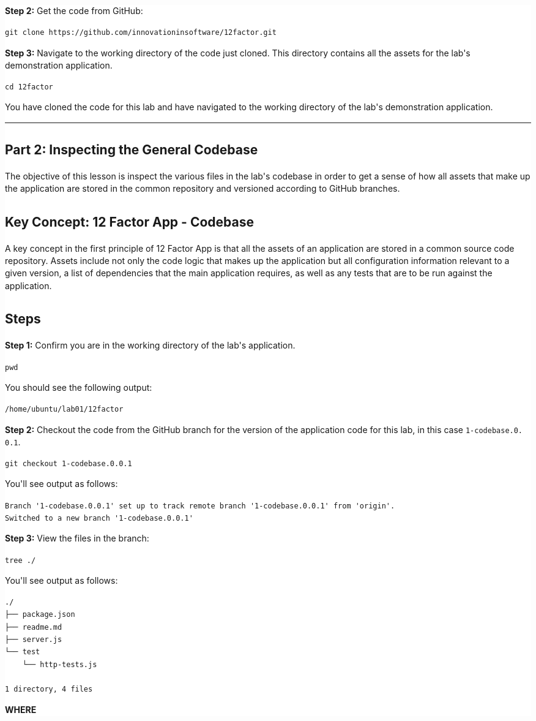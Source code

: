 **Step 2:** Get the code from GitHub:

`git clone https://github.com/innovationinsoftware/12factor.git`

**Step 3:** Navigate to the working directory of the code just cloned. This directory contains all the assets for the lab's demonstration application.

`cd 12factor`

You have cloned the code for this lab and have navigated to the working directory of the lab's demonstration application. 

---

## Part 2:  Inspecting the General Codebase
The objective of this lesson is inspect the various files in the lab's codebase in order to get a sense of how all assets that make up the application are stored in the common repository and versioned according to GitHub branches.

## Key Concept: 12 Factor App - Codebase
A key concept in the first principle of 12 Factor App is that all the assets of an application are stored in a common source code repository. Assets include not only the code logic that makes up the application but all configuration information relevant to a given version, a list of dependencies that the main application requires, as well as any tests that are to be run against the application.


## Steps

**Step 1:** Confirm you are in the working directory of the lab's application.

`pwd`

You should see the following output:

`/home/ubuntu/lab01/12factor`

**Step 2:** Checkout the code from the GitHub branch for the version of the application code for this lab, in this case `1-codebase.0.0.1`.

`git checkout 1-codebase.0.0.1`

You'll see output as follows:

```
Branch '1-codebase.0.0.1' set up to track remote branch '1-codebase.0.0.1' from 'origin'.
Switched to a new branch '1-codebase.0.0.1'
```

**Step 3:** View the files in the branch:

`tree ./`

You'll see output as follows:

```
./
├── package.json
├── readme.md
├── server.js
└── test
    └── http-tests.js

1 directory, 4 files

```
**WHERE**
